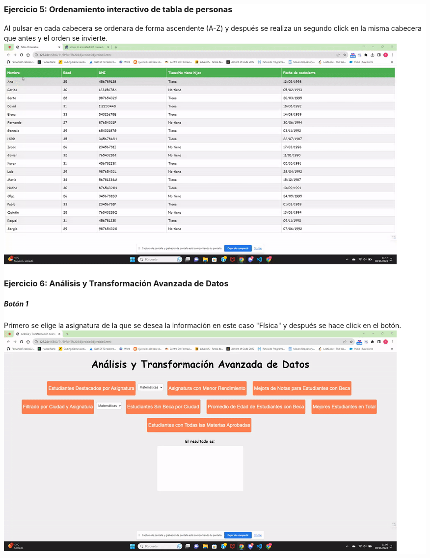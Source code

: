 ### Ejercicio 5: Ordenamiento interactivo de tabla de personas
Al pulsar en cada cabecera se ordenara de forma ascendente (A-Z) y después se realiza un segundo click en la misma cabecera que antes y el orden se invierte.
![alt text](/T1/SPRINT%203/Ejercicio5/Recursos/Prueba5.gif "Prueba 5")

### Ejercicio 6: Análisis y Transformación Avanzada de Datos
##### Botón 1
Primero se elige la asignatura de la que se desea la información en este caso "Física" y después se hace click en el botón.
  ![alt text](/T1/SPRINT%203/Ejercicio6/Recursos/Boton1.gif "Botón 1")
